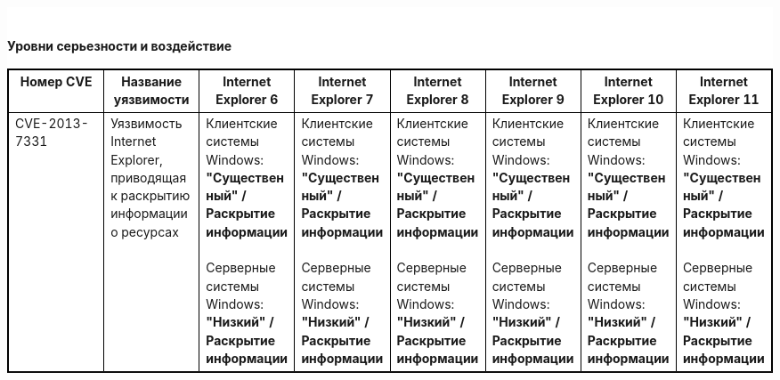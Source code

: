  

**Уровни серьезности и воздействие**

 
<table style="border:1px solid black;">
<colgroup>
<col width="12%" />
<col width="12%" />
<col width="12%" />
<col width="12%" />
<col width="12%" />
<col width="12%" />
<col width="12%" />
<col width="12%" />
</colgroup>
<thead>
<tr class="header">
<th style="border:1px solid black;" >Номер CVE</th>
<th style="border:1px solid black;" >Название уязвимости</th>
<th style="border:1px solid black;" >Internet Explorer 6</th>
<th style="border:1px solid black;" >Internet Explorer 7</th>
<th style="border:1px solid black;" >Internet Explorer 8</th>
<th style="border:1px solid black;" >Internet Explorer 9</th>
<th style="border:1px solid black;" >Internet Explorer 10</th>
<th style="border:1px solid black;" >Internet Explorer 11</th>
</tr>
</thead>
<tbody>
<tr class="odd">
<td style="border:1px solid black;">CVE-2013-7331</td>
<td style="border:1px solid black;">Уязвимость Internet Explorer, приводящая к раскрытию информации о ресурсах</td>
<td style="border:1px solid black;">Клиентские системы Windows:<br />
<strong>&quot;Существенный&quot; / Раскрытие информации<br />
</strong><br />
Серверные системы Windows:<br />
<strong>&quot;Низкий&quot; / Раскрытие информации</strong></td>
<td style="border:1px solid black;">Клиентские системы Windows:<br />
<strong>&quot;Существенный&quot; / Раскрытие информации<br />
</strong><br />
Серверные системы Windows:<br />
<strong>&quot;Низкий&quot; / Раскрытие информации</strong></td>
<td style="border:1px solid black;">Клиентские системы Windows:<br />
<strong>&quot;Существенный&quot; / Раскрытие информации<br />
</strong><br />
Серверные системы Windows:<br />
<strong>&quot;Низкий&quot; / Раскрытие информации</strong></td>
<td style="border:1px solid black;">Клиентские системы Windows:<br />
<strong>&quot;Существенный&quot; / Раскрытие информации<br />
</strong><br />
Серверные системы Windows:<br />
<strong>&quot;Низкий&quot; / Раскрытие информации</strong></td>
<td style="border:1px solid black;">Клиентские системы Windows:<br />
<strong>&quot;Существенный&quot; / Раскрытие информации<br />
</strong><br />
Серверные системы Windows:<br />
<strong>&quot;Низкий&quot; / Раскрытие информации</strong></td>
<td style="border:1px solid black;">Клиентские системы Windows:<br />
<strong>&quot;Существенный&quot; / Раскрытие информации<br />
</strong><br />
Серверные системы Windows:<br />
<strong>&quot;Низкий&quot; / Раскрытие информации</strong></td>
</tr>
<tr class="even">